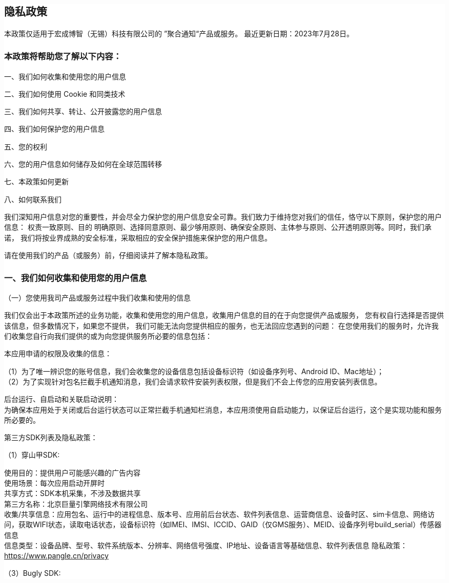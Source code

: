 ## 隐私政策
本政策仅适用于宏成博智（无锡）科技有限公司的 ”聚合通知“产品或服务。 最近更新日期：2023年7月28日。

### 本政策将帮助您了解以下内容：

一、我们如何收集和使用您的用户信息

二、我们如何使用 Cookie 和同类技术

三、我们如何共享、转让、公开披露您的用户信息

四、我们如何保护您的用户信息

五、您的权利

六、您的用户信息如何储存及如何在全球范围转移

七、本政策如何更新

八、如何联系我们

我们深知用户信息对您的重要性，并会尽全力保护您的用户信息安全可靠。我们致力于维持您对我们的信任，恪守以下原则，保护您的用户信息：
权责一致原则、目的 明确原则、选择同意原则、最少够用原则、确保安全原则、主体参与原则、公开透明原则等。同时，我们承诺，
我们将按业界成熟的安全标准，采取相应的安全保护措施来保护您的用户信息。

请在使用我们的产品（或服务）前，仔细阅读并了解本隐私政策。

### 一、我们如何收集和使用您的用户信息

（一）您使用我司产品或服务过程中我们收集和使用的信息

我们仅会出于本政策所述的业务功能，收集和使用您的用户信息，收集用户信息的目的在于向您提供产品或服务，
您有权自行选择是否提供该信息，但多数情况下，如果您不提供， 我们可能无法向您提供相应的服务，也无法回应您遇到的问题：
在您使用我们的服务时，允许我们收集您自行向我们提供的或为向您提供服务所必要的信息包括：

本应用申请的权限及收集的信息：

（1）为了唯一辨识您的账号信息，我们会收集您的设备信息包括设备标识符（如设备序列号、Android ID、Mac地址）；   
（2）为了实现针对包名拦截手机通知消息，我们会请求软件安装列表权限，但是我们不会上传您的应用安装列表信息。  

后台运行、自启动和关联启动说明：  
为确保本应用处于关闭或后台运行状态可以正常拦截手机通知栏消息，本应用须使用自启动能力，以保证后台运行，这个是实现功能和服务所必要的。  

第三方SDK列表及隐私政策：

（1）穿山甲SDK:

使用目的：提供用户可能感兴趣的广告内容  
使用场景：每次应用启动开屏时  
共享方式：SDK本机采集，不涉及数据共享  
第三方名称：北京巨量引擎网络技术有限公司  
收集/共享信息：应用包名、运行中的进程信息、版本号、应用前后台状态、软件列表信息、运营商信息、设备时区、sim卡信息、网络访问，获取WIFI状态，读取电话状态，设备标识符（如IMEI、IMSI、ICCID、GAID（仅GMS服务）、MEID、设备序列号build_serial）传感器信息  
信息类型：设备品牌、型号、软件系统版本、分辨率、网络信号强度、IP地址、设备语言等基础信息、软件列表信息 
隐私政策：https://www.pangle.cn/privacy  

（3）Bugly SDK:
